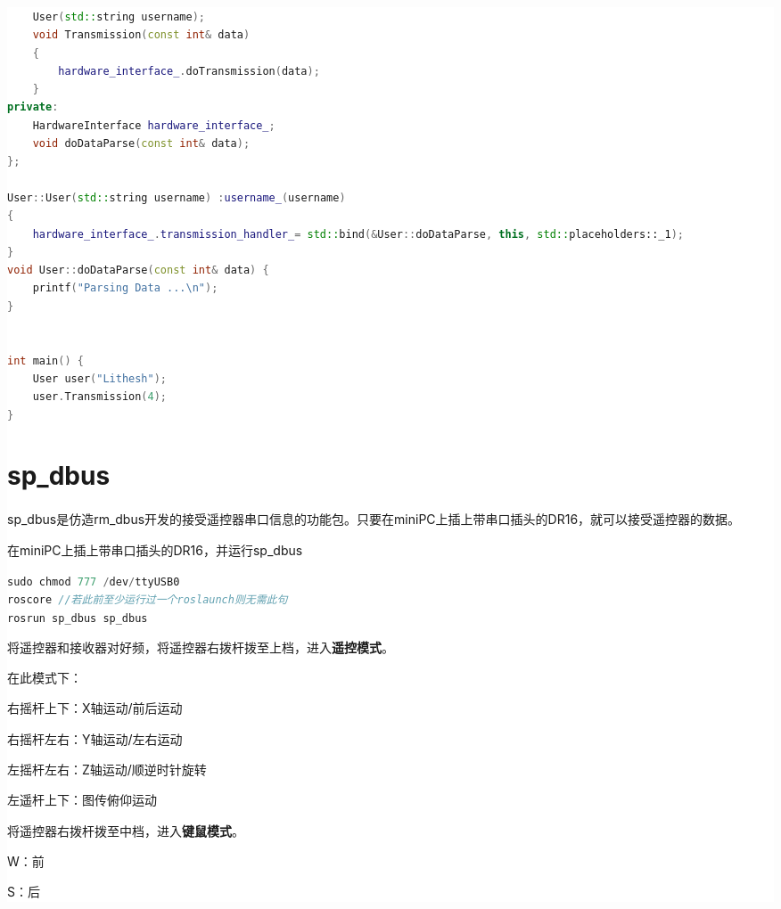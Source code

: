```c++
    User(std::string username);
    void Transmission(const int& data)
    {
        hardware_interface_.doTransmission(data);
    }
private:
    HardwareInterface hardware_interface_;
    void doDataParse(const int& data);
};

User::User(std::string username) :username_(username)
{
    hardware_interface_.transmission_handler_= std::bind(&User::doDataParse, this, std::placeholders::_1);
}
void User::doDataParse(const int& data) {
    printf("Parsing Data ...\n");
}


int main() {
    User user("Lithesh");
    user.Transmission(4);
}
```

# sp_dbus

sp_dbus是仿造rm_dbus开发的接受遥控器串口信息的功能包。只要在miniPC上插上带串口插头的DR16，就可以接受遥控器的数据。

在miniPC上插上带串口插头的DR16，并运行sp_dbus

```cpp
sudo chmod 777 /dev/ttyUSB0
roscore //若此前至少运行过一个roslaunch则无需此句
rosrun sp_dbus sp_dbus
```

将遥控器和接收器对好频，将遥控器右拨杆拨至上档，进入**遥控模式**。

在此模式下：

右摇杆上下：X轴运动/前后运动

右摇杆左右：Y轴运动/左右运动

左摇杆左右：Z轴运动/顺逆时针旋转

左遥杆上下：图传俯仰运动

将遥控器右拨杆拨至中档，进入**键鼠模式**。

W：前

S：后
